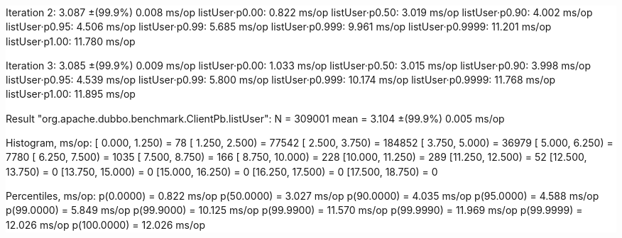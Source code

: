 Iteration   2: 3.087 ±(99.9%) 0.008 ms/op
                 listUser·p0.00:   0.822 ms/op
                 listUser·p0.50:   3.019 ms/op
                 listUser·p0.90:   4.002 ms/op
                 listUser·p0.95:   4.506 ms/op
                 listUser·p0.99:   5.685 ms/op
                 listUser·p0.999:  9.961 ms/op
                 listUser·p0.9999: 11.201 ms/op
                 listUser·p1.00:   11.780 ms/op

Iteration   3: 3.085 ±(99.9%) 0.009 ms/op
                 listUser·p0.00:   1.033 ms/op
                 listUser·p0.50:   3.015 ms/op
                 listUser·p0.90:   3.998 ms/op
                 listUser·p0.95:   4.539 ms/op
                 listUser·p0.99:   5.800 ms/op
                 listUser·p0.999:  10.174 ms/op
                 listUser·p0.9999: 11.768 ms/op
                 listUser·p1.00:   11.895 ms/op



Result "org.apache.dubbo.benchmark.ClientPb.listUser":
  N = 309001
  mean =      3.104 ±(99.9%) 0.005 ms/op

  Histogram, ms/op:
    [ 0.000,  1.250) = 78 
    [ 1.250,  2.500) = 77542 
    [ 2.500,  3.750) = 184852 
    [ 3.750,  5.000) = 36979 
    [ 5.000,  6.250) = 7780 
    [ 6.250,  7.500) = 1035 
    [ 7.500,  8.750) = 166 
    [ 8.750, 10.000) = 228 
    [10.000, 11.250) = 289 
    [11.250, 12.500) = 52 
    [12.500, 13.750) = 0 
    [13.750, 15.000) = 0 
    [15.000, 16.250) = 0 
    [16.250, 17.500) = 0 
    [17.500, 18.750) = 0 

  Percentiles, ms/op:
      p(0.0000) =      0.822 ms/op
     p(50.0000) =      3.027 ms/op
     p(90.0000) =      4.035 ms/op
     p(95.0000) =      4.588 ms/op
     p(99.0000) =      5.849 ms/op
     p(99.9000) =     10.125 ms/op
     p(99.9900) =     11.570 ms/op
     p(99.9990) =     11.969 ms/op
     p(99.9999) =     12.026 ms/op
    p(100.0000) =     12.026 ms/op
